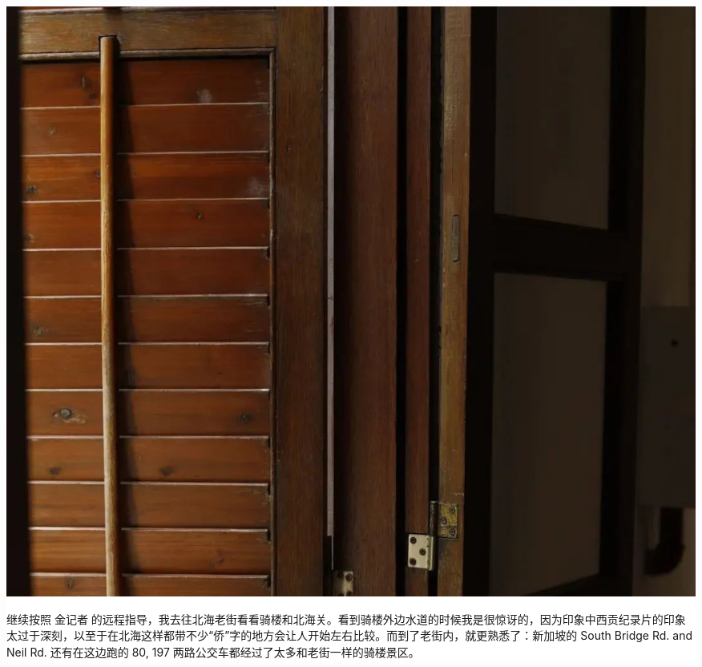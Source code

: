 ![](./images/img_042.jpeg)

继续按照 金记者 的远程指导，我去往北海老街看看骑楼和北海关。看到骑楼外边水道的时候我是很惊讶的，因为印象中西贡纪录片的印象太过于深刻，以至于在北海这样都带不少“侨”字的地方会让人开始左右比较。而到了老街内，就更熟悉了：新加坡的 South Bridge Rd. and Neil Rd. 还有在这边跑的 80, 197 两路公交车都经过了太多和老街一样的骑楼景区。
